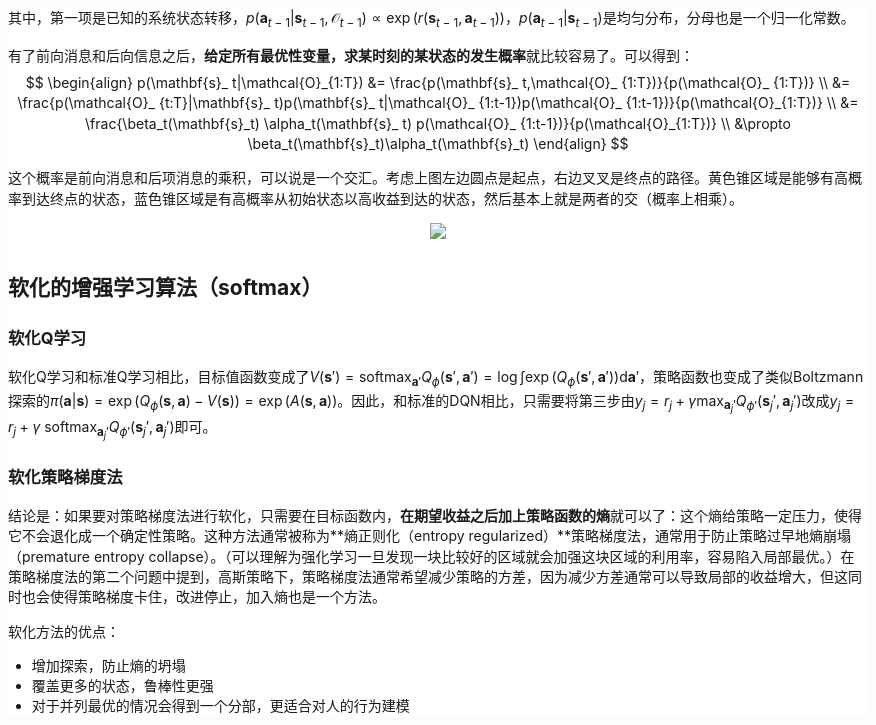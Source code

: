 其中，第一项是已知的系统状态转移，$p(\mathbf{a}_ {t-1}\vert\mathbf{s}_ {t-1},\mathcal{O}_ {t-1})\propto\exp(r(\mathbf{s}_ {t-1},\mathbf{a}_ {t-1}))$，$p(\mathbf{a}_ {t-1}\vert\mathbf{s}_{t-1})$是均匀分布，分母也是一个归一化常数。

有了前向消息和后向信息之后，**给定所有最优性变量，求某时刻的某状态的发生概率**就比较容易了。可以得到：
$$
\begin{align}
p(\mathbf{s}_ t|\mathcal{O}_{1:T})
&= \frac{p(\mathbf{s}_ t,\mathcal{O}_ {1:T})}{p(\mathcal{O}_ {1:T})} \\
&= \frac{p(\mathcal{O}_ {t:T}|\mathbf{s}_ t)p(\mathbf{s}_ t|\mathcal{O}_ {1:t-1})p(\mathcal{O}_ {1:t-1})}{p(\mathcal{O}_{1:T})} \\
&= \frac{\beta_t(\mathbf{s}_t) \alpha_t(\mathbf{s}_ t) p(\mathcal{O}_ {1:t-1})}{p(\mathcal{O}_{1:T})} \\
&\propto \beta_t(\mathbf{s}_t)\alpha_t(\mathbf{s}_t)
\end{align}
$$

这个概率是前向消息和后项消息的乘积，可以说是一个交汇。考虑上图左边圆点是起点，右边叉叉是终点的路径。黄色锥区域是能够有高概率到达终点的状态，蓝色锥区域是有高概率从初始状态以高收益到达的状态，然后基本上就是两者的交（概率上相乘）。

<center>
<img src="{{ site.baseurl }}/assets/pic/L15_1.jpg" height="250px" >
</center>

## 软化的增强学习算法（softmax）
### 软化Q学习
软化Q学习和标准Q学习相比，目标值函数变成了$V(\mathbf{s}')=\text{soft}\max_{\mathbf{a}'}Q_\phi(\mathbf{s}',\mathbf{a}')=\log\int\exp(Q_\phi(\mathbf{s}',\mathbf{a}'))\mathrm{d}\mathbf{a}'$，策略函数也变成了类似Boltzmann探索的$\pi(\mathbf{a}|\mathbf{s})=\exp(Q_\phi(\mathbf{s},\mathbf{a})-V(\mathbf{s}))=\exp(A(\mathbf{s},\mathbf{a}))$。因此，和标准的DQN相比，只需要将第三步由$y_j=r_j+\gamma\max_{\mathbf{a}_ j'}Q_{\phi'}(\mathbf{s}_ j',\mathbf{a}_ j')$改成$y_j=r_j+\gamma\text{ soft}\max_ {\mathbf{a}_ j'}Q_{\phi'}(\mathbf{s}_j',\mathbf{a}_j')$即可。

### 软化策略梯度法
结论是：如果要对策略梯度法进行软化，只需要在目标函数内，**在期望收益之后加上策略函数的熵**就可以了：这个熵给策略一定压力，使得它不会退化成一个确定性策略。这种方法通常被称为**熵正则化（entropy regularized）**策略梯度法，通常用于防止策略过早地熵崩塌（premature entropy collapse）。（可以理解为强化学习一旦发现一块比较好的区域就会加强这块区域的利用率，容易陷入局部最优。）在策略梯度法的第二个问题中提到，高斯策略下，策略梯度法通常希望减少策略的方差，因为减少方差通常可以导致局部的收益增大，但这同时也会使得策略梯度卡住，改进停止，加入熵也是一个方法。

软化方法的优点：
- 增加探索，防止熵的坍塌
- 覆盖更多的状态，鲁棒性更强
- 对于并列最优的情况会得到一个分部，更适合对人的行为建模














